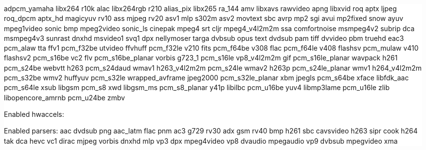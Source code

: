 adpcm_yamaha		libx264			r10k
alac			libx264rgb		r210
alias_pix		libx265			ra_144
amv			libxavs			rawvideo
apng			libxvid			roq
aptx			ljpeg			roq_dpcm
aptx_hd			magicyuv		rv10
ass			mjpeg			rv20
asv1			mlp			s302m
asv2			movtext			sbc
avrp			mp2			sgi
avui			mp2fixed		snow
ayuv			mpeg1video		sonic
bmp			mpeg2video		sonic_ls
cinepak			mpeg4			srt
cljr			mpeg4_v4l2m2m		ssa
comfortnoise		msmpeg4v2		subrip
dca			msmpeg4v3		sunrast
dnxhd			msvideo1		svq1
dpx			nellymoser		targa
dvbsub			opus			text
dvdsub			pam			tiff
dvvideo			pbm			truehd
eac3			pcm_alaw		tta
ffv1			pcm_f32be		utvideo
ffvhuff			pcm_f32le		v210
fits			pcm_f64be		v308
flac			pcm_f64le		v408
flashsv			pcm_mulaw		v410
flashsv2		pcm_s16be		vc2
flv			pcm_s16be_planar	vorbis
g723_1			pcm_s16le		vp8_v4l2m2m
gif			pcm_s16le_planar	wavpack
h261			pcm_s24be		webvtt
h263			pcm_s24daud		wmav1
h263_v4l2m2m		pcm_s24le		wmav2
h263p			pcm_s24le_planar	wmv1
h264_v4l2m2m		pcm_s32be		wmv2
huffyuv			pcm_s32le		wrapped_avframe
jpeg2000		pcm_s32le_planar	xbm
jpegls			pcm_s64be		xface
libfdk_aac		pcm_s64le		xsub
libgsm			pcm_s8			xwd
libgsm_ms		pcm_s8_planar		y41p
libilbc			pcm_u16be		yuv4
libmp3lame		pcm_u16le		zlib
libopencore_amrnb	pcm_u24be		zmbv

Enabled hwaccels:

Enabled parsers:
aac			dvdsub			png
aac_latm		flac			pnm
ac3			g729			rv30
adx			gsm			rv40
bmp			h261			sbc
cavsvideo		h263			sipr
cook			h264			tak
dca			hevc			vc1
dirac			mjpeg			vorbis
dnxhd			mlp			vp3
dpx			mpeg4video		vp8
dvaudio			mpegaudio		vp9
dvbsub			mpegvideo		xma